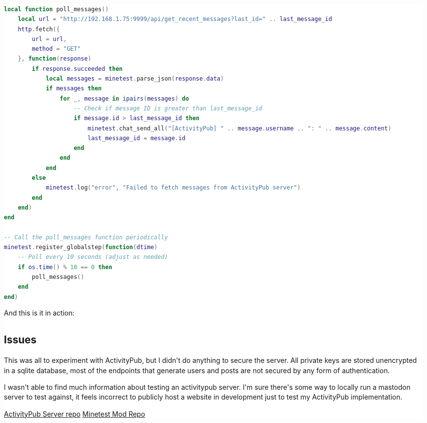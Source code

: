 ```lua
local function poll_messages()
    local url = "http://192.168.1.75:9999/api/get_recent_messages?last_id=" .. last_message_id
    http.fetch({
        url = url,
        method = "GET"
    }, function(response)
        if response.succeeded then
            local messages = minetest.parse_json(response.data)
            if messages then
                for _, message in ipairs(messages) do
                    -- Check if message ID is greater than last_message_id
                    if message.id > last_message_id then
                        minetest.chat_send_all("[ActivityPub] " .. message.username .. ": " .. message.content)
                        last_message_id = message.id
                    end
                end
            end
        else
            minetest.log("error", "Failed to fetch messages from ActivityPub server")
        end
    end)
end

-- Call the poll_messages function periodically
minetest.register_globalstep(function(dtime)
    -- Poll every 10 seconds (adjust as needed)
    if os.time() % 10 == 0 then
        poll_messages()
    end
end)
```

And this is it in action:

<video width="1200" height="300" controls>
  <source src="/assets/videos/2024/minetest_demo.webm" type="video/webm">
  Your browser does not support the video tag.
</video>


## Issues
This was all to experiment with ActivityPub, but I didn't do anything to secure the server. All private keys are stored unencrypted in a sqlite database, most of the endpoints that generate users and posts are not secured by any form of authentication.

I wasn't able to find much information about testing an activitypub server. I'm sure there's some way to locally run a mastodon server to test against, it feels incorrect to publicly host a website in development just to test my ActivityPub implementation.


[ActivityPub Server repo](https://github.com/TomCasavant/DynamicActivityPub)
[Minetest Mod Repo](https://github.com/TomCasavant/MinetestActivityPub)

